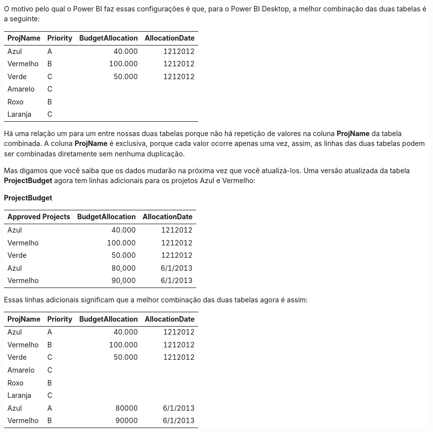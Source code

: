 O motivo pelo qual o Power BI faz essas configurações é que, para o Power BI Desktop, a melhor combinação das duas tabelas é a seguinte:

| **ProjName** | **Priority** | **BudgetAllocation** | **AllocationDate** |
|:--- | --- | ---:| ---:|
| Azul |A |40.000 |1212012 |
| Vermelho |B |100.000 |1212012 |
| Verde |C |50.000 |1212012 |
| Amarelo |C |<br /> |<br /> |
| Roxo |B |<br /> |<br /> |
| Laranja |C |<br /> |<br /> |

Há uma relação um para um entre nossas duas tabelas porque não há repetição de valores na coluna **ProjName** da tabela combinada. A coluna **ProjName** é exclusiva, porque cada valor ocorre apenas uma vez, assim, as linhas das duas tabelas podem ser combinadas diretamente sem nenhuma duplicação.

Mas digamos que você saiba que os dados mudarão na próxima vez que você atualizá-los. Uma versão atualizada da tabela **ProjectBudget** agora tem linhas adicionais para os projetos Azul e Vermelho:

**ProjectBudget**

| **Approved Projects** | **BudgetAllocation** | **AllocationDate** |
| --- | ---:| ---:|
| Azul |40.000 |1212012 |
| Vermelho |100.000 |1212012 |
| Verde |50.000 |1212012 |
| Azul |80,000 |6/1/2013 |
| Vermelho |90,000 |6/1/2013 |

 Essas linhas adicionais significam que a melhor combinação das duas tabelas agora é assim: 

| **ProjName** | **Priority** | **BudgetAllocation** | **AllocationDate** |
| --- | --- | ---:| ---:|
| Azul |A |40.000 |1212012 |
| Vermelho |B |100.000 |1212012 |
| Verde |C |50.000 |1212012 |
| Amarelo |C |<br /> |<br /> |
| Roxo |B |<br /> |<br /> |
| Laranja |C |<br /> |<br /> |
| Azul |A |80000 |6/1/2013 |
| Vermelho |B |90000 |6/1/2013 |
